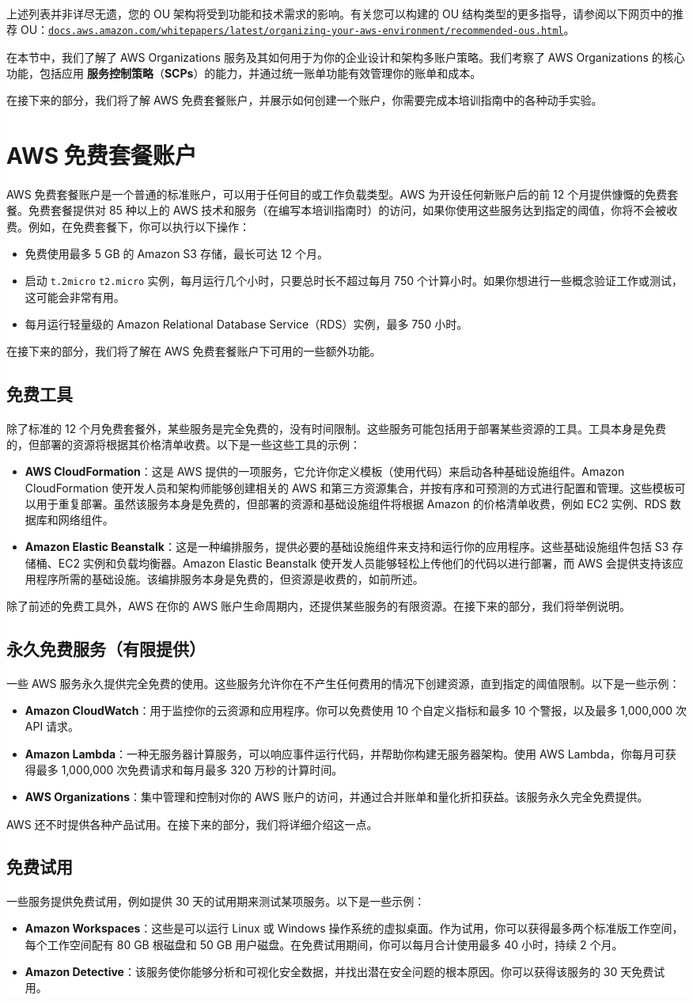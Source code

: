 上述列表并非详尽无遗，您的 OU 架构将受到功能和技术需求的影响。有关您可以构建的 OU 结构类型的更多指导，请参阅以下网页中的推荐 OU：[`docs.aws.amazon.com/whitepapers/latest/organizing-your-aws-environment/recommended-ous.html`](https://docs.aws.amazon.com/whitepapers/latest/organizing-your-aws-environment/recommended-ous.html)。

在本节中，我们了解了 AWS Organizations 服务及其如何用于为你的企业设计和架构多账户策略。我们考察了 AWS Organizations 的核心功能，包括应用 **服务控制策略**（**SCPs**）的能力，并通过统一账单功能有效管理你的账单和成本。

在接下来的部分，我们将了解 AWS 免费套餐账户，并展示如何创建一个账户，你需要完成本培训指南中的各种动手实验。

# AWS 免费套餐账户

AWS 免费套餐账户是一个普通的标准账户，可以用于任何目的或工作负载类型。AWS 为开设任何新账户后的前 12 个月提供慷慨的免费套餐。免费套餐提供对 85 种以上的 AWS 技术和服务（在编写本培训指南时）的访问，如果你使用这些服务达到指定的阈值，你将不会被收费。例如，在免费套餐下，你可以执行以下操作：

+   免费使用最多 5 GB 的 Amazon S3 存储，最长可达 12 个月。

+   启动 `t.2micro` `t2.micro` 实例，每月运行几个小时，只要总时长不超过每月 750 个计算小时。如果你想进行一些概念验证工作或测试，这可能会非常有用。

+   每月运行轻量级的 Amazon Relational Database Service（RDS）实例，最多 750 小时。

在接下来的部分，我们将了解在 AWS 免费套餐账户下可用的一些额外功能。

## 免费工具

除了标准的 12 个月免费套餐外，某些服务是完全免费的，没有时间限制。这些服务可能包括用于部署某些资源的工具。工具本身是免费的，但部署的资源将根据其价格清单收费。以下是一些这些工具的示例：

+   **AWS CloudFormation**：这是 AWS 提供的一项服务，它允许你定义模板（使用代码）来启动各种基础设施组件。Amazon CloudFormation 使开发人员和架构师能够创建相关的 AWS 和第三方资源集合，并按有序和可预测的方式进行配置和管理。这些模板可以用于重复部署。虽然该服务本身是免费的，但部署的资源和基础设施组件将根据 Amazon 的价格清单收费，例如 EC2 实例、RDS 数据库和网络组件。

+   **Amazon Elastic Beanstalk**：这是一种编排服务，提供必要的基础设施组件来支持和运行你的应用程序。这些基础设施组件包括 S3 存储桶、EC2 实例和负载均衡器。Amazon Elastic Beanstalk 使开发人员能够轻松上传他们的代码以进行部署，而 AWS 会提供支持该应用程序所需的基础设施。该编排服务本身是免费的，但资源是收费的，如前所述。

除了前述的免费工具外，AWS 在你的 AWS 账户生命周期内，还提供某些服务的有限资源。在接下来的部分，我们将举例说明。

## 永久免费服务（有限提供）

一些 AWS 服务永久提供完全免费的使用。这些服务允许你在不产生任何费用的情况下创建资源，直到指定的阈值限制。以下是一些示例：

+   **Amazon CloudWatch**：用于监控你的云资源和应用程序。你可以免费使用 10 个自定义指标和最多 10 个警报，以及最多 1,000,000 次 API 请求。

+   **Amazon Lambda**：一种无服务器计算服务，可以响应事件运行代码，并帮助你构建无服务器架构。使用 AWS Lambda，你每月可获得最多 1,000,000 次免费请求和每月最多 320 万秒的计算时间。

+   **AWS Organizations**：集中管理和控制对你的 AWS 账户的访问，并通过合并账单和量化折扣获益。该服务永久完全免费提供。

AWS 还不时提供各种产品试用。在接下来的部分，我们将详细介绍这一点。

## 免费试用

一些服务提供免费试用，例如提供 30 天的试用期来测试某项服务。以下是一些示例：

+   **Amazon Workspaces**：这些是可以运行 Linux 或 Windows 操作系统的虚拟桌面。作为试用，你可以获得最多两个标准版工作空间，每个工作空间配有 80 GB 根磁盘和 50 GB 用户磁盘。在免费试用期间，你可以每月合计使用最多 40 小时，持续 2 个月。

+   **Amazon Detective**：该服务使你能够分析和可视化安全数据，并找出潜在安全问题的根本原因。你可以获得该服务的 30 天免费试用。
